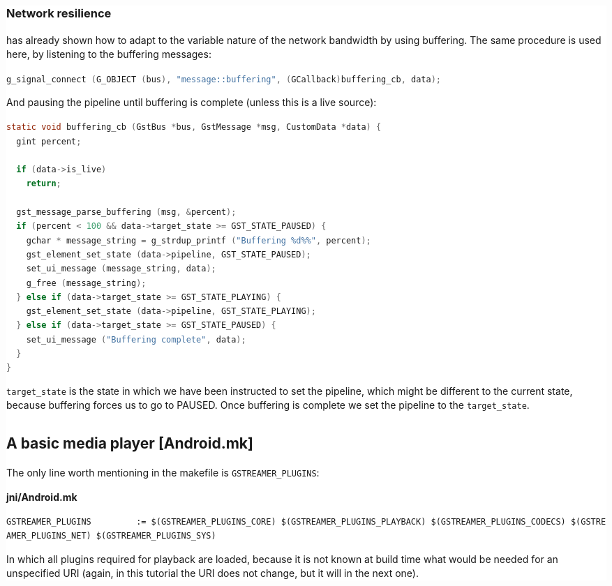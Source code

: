 ### Network resilience

[](tutorials/basic/streaming.md) has already
shown how to adapt to the variable nature of the network bandwidth by
using buffering. The same procedure is used here, by listening to the
buffering
messages:

``` c
g_signal_connect (G_OBJECT (bus), "message::buffering", (GCallback)buffering_cb, data);
```

And pausing the pipeline until buffering is complete (unless this is a
live
source):

``` c
static void buffering_cb (GstBus *bus, GstMessage *msg, CustomData *data) {
  gint percent;

  if (data->is_live)
    return;

  gst_message_parse_buffering (msg, &percent);
  if (percent < 100 && data->target_state >= GST_STATE_PAUSED) {
    gchar * message_string = g_strdup_printf ("Buffering %d%%", percent);
    gst_element_set_state (data->pipeline, GST_STATE_PAUSED);
    set_ui_message (message_string, data);
    g_free (message_string);
  } else if (data->target_state >= GST_STATE_PLAYING) {
    gst_element_set_state (data->pipeline, GST_STATE_PLAYING);
  } else if (data->target_state >= GST_STATE_PAUSED) {
    set_ui_message ("Buffering complete", data);
  }
}
```

`target_state` is the state in which we have been instructed to set the
pipeline, which might be different to the current state, because
buffering forces us to go to PAUSED. Once buffering is complete we set
the pipeline to the `target_state`.

## A basic media player \[Android.mk\]

The only line worth mentioning in the makefile
is `GSTREAMER_PLUGINS`:

**jni/Android.mk**

```
GSTREAMER_PLUGINS         := $(GSTREAMER_PLUGINS_CORE) $(GSTREAMER_PLUGINS_PLAYBACK) $(GSTREAMER_PLUGINS_CODECS) $(GSTREAMER_PLUGINS_NET) $(GSTREAMER_PLUGINS_SYS)
```

In which all plugins required for playback are loaded, because it is not
known at build time what would be needed for an unspecified URI (again,
in this tutorial the URI does not change, but it will in the next one).


  [screenshot]: images/tutorials/android-media-player-screenshot.png
  [information]: images/icons/emoticons/information.png